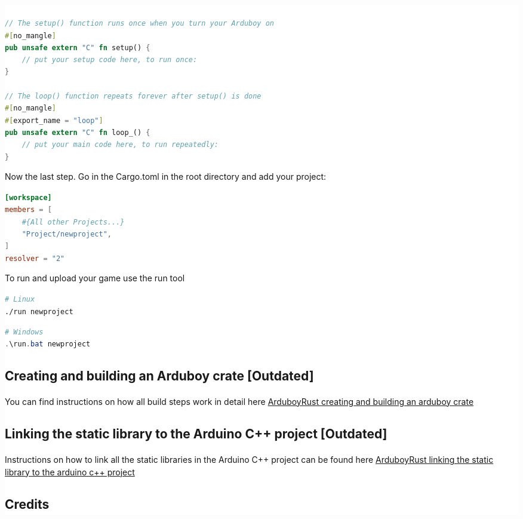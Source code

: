 ```rust

// The setup() function runs once when you turn your Arduboy on
#[no_mangle]
pub unsafe extern "C" fn setup() {
    // put your setup code here, to run once:
}

// The loop() function repeats forever after setup() is done
#[no_mangle]
#[export_name = "loop"]
pub unsafe extern "C" fn loop_() {
    // put your main code here, to run repeatedly:
}
```

Now the last step. Go in the Cargo.toml in the root directory and add your project:

```toml
[workspace]
members = [
    #{All other Projects...}
    "Project/newproject",
]
resolver = "2"
```

To run and upload your game use the run tool

```bash
# Linux
./run newproject
```

```ps1
# Windows
.\run.bat newproject
```

## Creating and building an Arduboy crate [Outdated]

You can find instructions on how all build steps work in detail
here [ArduboyRust creating and building an arduboy crate](https://github.com/Seeker14491/ArduboyRust#creating-and-building-an-arduboy-crate)

## Linking the static library to the Arduino C++ project [Outdated]

Instructions on how to link all the static libraries in the Arduino C++ project can be found
here [ArduboyRust linking the static library to the arduino c++ project](https://github.com/Seeker14491/ArduboyRust#linking-the-static-library-to-the-arduino-c-project)

## Credits
